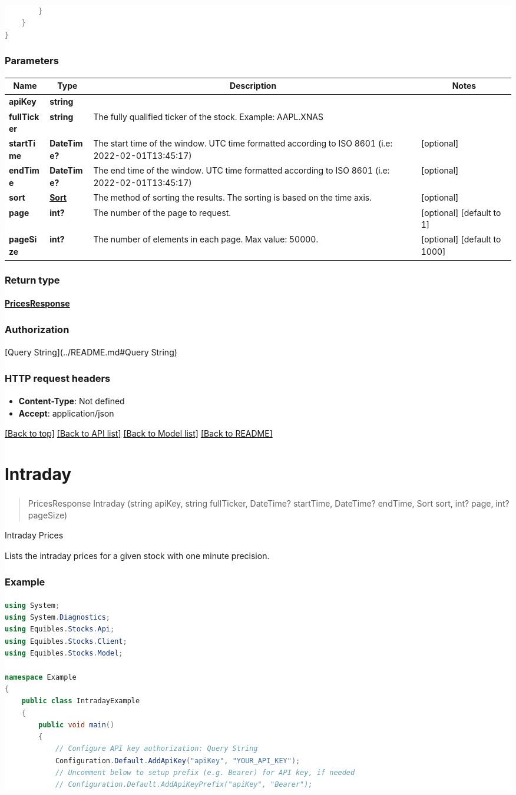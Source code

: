 ```csharp
        }
    }
}
```

### Parameters

Name | Type | Description  | Notes
------------- | ------------- | ------------- | -------------
 **apiKey** | **string**|  | 
 **fullTicker** | **string**| The fully qualified ticker of the stock. Example: AAPL.XNAS | 
 **startTime** | **DateTime?**| The start time of the window. UTC time formatted according to ISO 8601 (i.e: 2022-02-01T13:45:17) | [optional] 
 **endTime** | **DateTime?**| The end time of the window. UTC time formatted according to ISO 8601 (i.e: 2022-02-01T13:45:17) | [optional] 
 **sort** | [**Sort**](Sort.md)| The method of sorting the results. The sorting is based on the time axis. | [optional] 
 **page** | **int?**| The number of the page to request. | [optional] [default to 1]
 **pageSize** | **int?**| The number of elements in each page. Max value: 50000. | [optional] [default to 1000]

### Return type

[**PricesResponse**](PricesResponse.md)

### Authorization

[Query String](../README.md#Query String)

### HTTP request headers

 - **Content-Type**: Not defined
 - **Accept**: application/json

[[Back to top]](#) [[Back to API list]](../README.md#documentation-for-api-endpoints) [[Back to Model list]](../README.md#documentation-for-models) [[Back to README]](../README.md)
<a name="intraday"></a>
# **Intraday**
> PricesResponse Intraday (string apiKey, string fullTicker, DateTime? startTime, DateTime? endTime, Sort sort, int? page, int? pageSize)

Intraday Prices

Lists the intraday prices for a given stock with one minute precision.

### Example
```csharp
using System;
using System.Diagnostics;
using Equibles.Stocks.Api;
using Equibles.Stocks.Client;
using Equibles.Stocks.Model;

namespace Example
{
    public class IntradayExample
    {
        public void main()
        {
            // Configure API key authorization: Query String
            Configuration.Default.AddApiKey("apiKey", "YOUR_API_KEY");
            // Uncomment below to setup prefix (e.g. Bearer) for API key, if needed
            // Configuration.Default.AddApiKeyPrefix("apiKey", "Bearer");
```